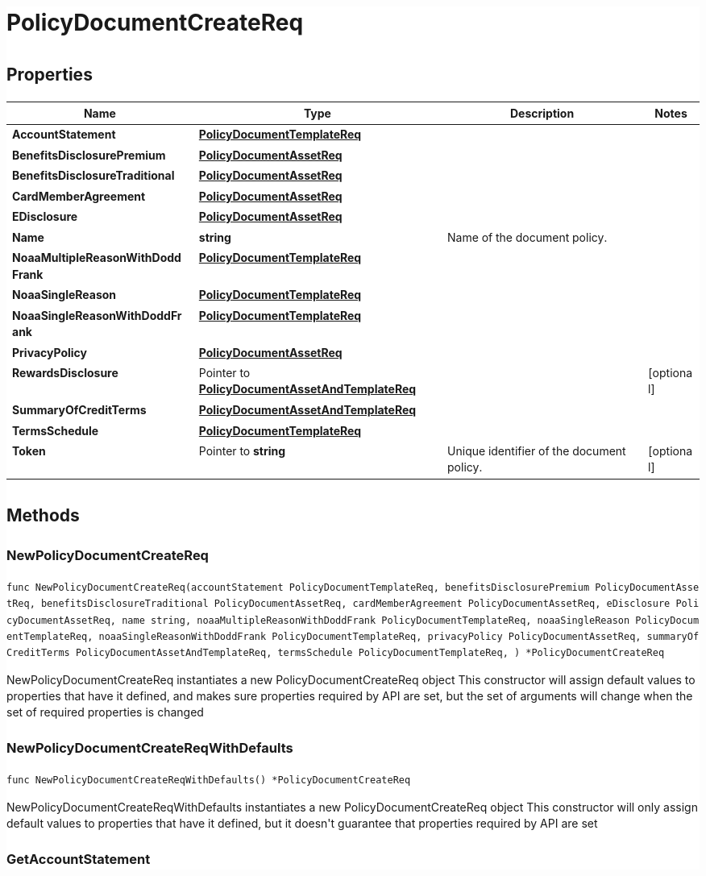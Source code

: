 # PolicyDocumentCreateReq

## Properties

Name | Type | Description | Notes
------------ | ------------- | ------------- | -------------
**AccountStatement** | [**PolicyDocumentTemplateReq**](PolicyDocumentTemplateReq.md) |  | 
**BenefitsDisclosurePremium** | [**PolicyDocumentAssetReq**](PolicyDocumentAssetReq.md) |  | 
**BenefitsDisclosureTraditional** | [**PolicyDocumentAssetReq**](PolicyDocumentAssetReq.md) |  | 
**CardMemberAgreement** | [**PolicyDocumentAssetReq**](PolicyDocumentAssetReq.md) |  | 
**EDisclosure** | [**PolicyDocumentAssetReq**](PolicyDocumentAssetReq.md) |  | 
**Name** | **string** | Name of the document policy. | 
**NoaaMultipleReasonWithDoddFrank** | [**PolicyDocumentTemplateReq**](PolicyDocumentTemplateReq.md) |  | 
**NoaaSingleReason** | [**PolicyDocumentTemplateReq**](PolicyDocumentTemplateReq.md) |  | 
**NoaaSingleReasonWithDoddFrank** | [**PolicyDocumentTemplateReq**](PolicyDocumentTemplateReq.md) |  | 
**PrivacyPolicy** | [**PolicyDocumentAssetReq**](PolicyDocumentAssetReq.md) |  | 
**RewardsDisclosure** | Pointer to [**PolicyDocumentAssetAndTemplateReq**](PolicyDocumentAssetAndTemplateReq.md) |  | [optional] 
**SummaryOfCreditTerms** | [**PolicyDocumentAssetAndTemplateReq**](PolicyDocumentAssetAndTemplateReq.md) |  | 
**TermsSchedule** | [**PolicyDocumentTemplateReq**](PolicyDocumentTemplateReq.md) |  | 
**Token** | Pointer to **string** | Unique identifier of the document policy. | [optional] 

## Methods

### NewPolicyDocumentCreateReq

`func NewPolicyDocumentCreateReq(accountStatement PolicyDocumentTemplateReq, benefitsDisclosurePremium PolicyDocumentAssetReq, benefitsDisclosureTraditional PolicyDocumentAssetReq, cardMemberAgreement PolicyDocumentAssetReq, eDisclosure PolicyDocumentAssetReq, name string, noaaMultipleReasonWithDoddFrank PolicyDocumentTemplateReq, noaaSingleReason PolicyDocumentTemplateReq, noaaSingleReasonWithDoddFrank PolicyDocumentTemplateReq, privacyPolicy PolicyDocumentAssetReq, summaryOfCreditTerms PolicyDocumentAssetAndTemplateReq, termsSchedule PolicyDocumentTemplateReq, ) *PolicyDocumentCreateReq`

NewPolicyDocumentCreateReq instantiates a new PolicyDocumentCreateReq object
This constructor will assign default values to properties that have it defined,
and makes sure properties required by API are set, but the set of arguments
will change when the set of required properties is changed

### NewPolicyDocumentCreateReqWithDefaults

`func NewPolicyDocumentCreateReqWithDefaults() *PolicyDocumentCreateReq`

NewPolicyDocumentCreateReqWithDefaults instantiates a new PolicyDocumentCreateReq object
This constructor will only assign default values to properties that have it defined,
but it doesn't guarantee that properties required by API are set

### GetAccountStatement
